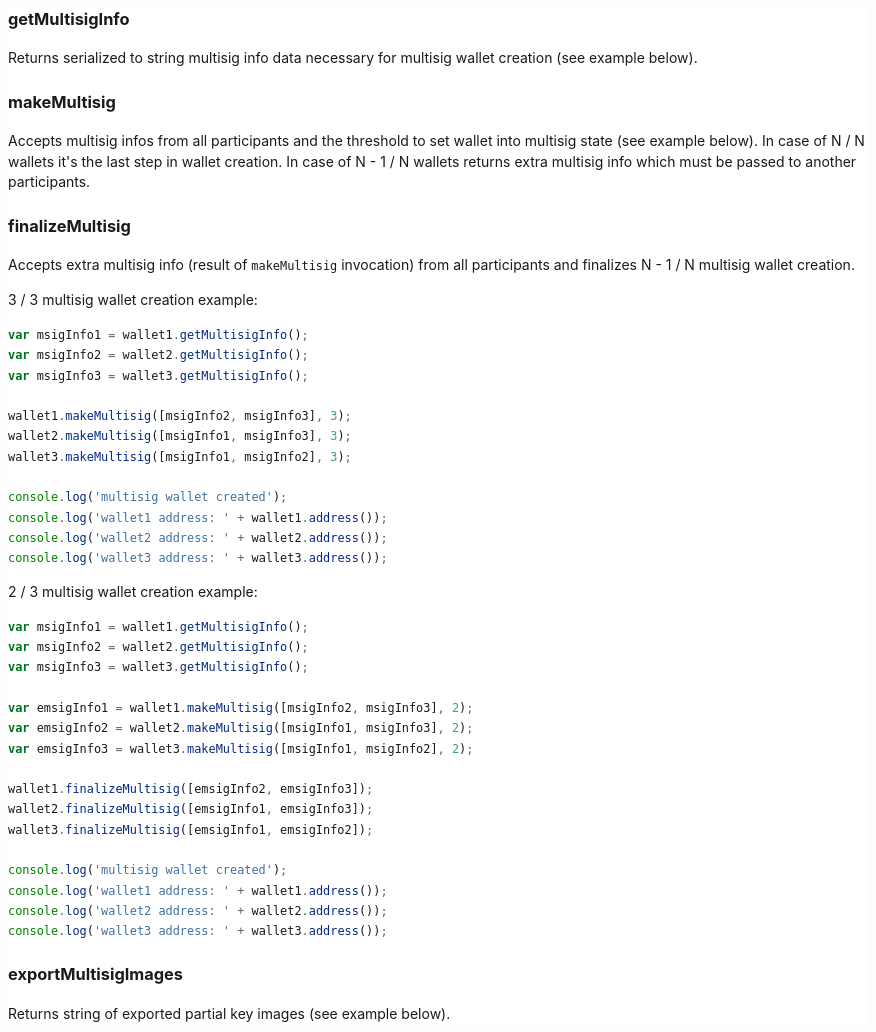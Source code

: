 ### getMultisigInfo
Returns serialized to string multisig info data necessary for multisig wallet creation (see example below).

### makeMultisig
Accepts multisig infos from all participants and the threshold to set wallet into multisig state (see example below). 
In case of N / N wallets it's the last step in wallet creation.
In case of N - 1 / N wallets returns extra multisig info which must be passed to another participants.

### finalizeMultisig
Accepts extra multisig info (result of `makeMultisig` invocation) from all participants and finalizes N - 1 / N multisig wallet creation.

3 / 3 multisig wallet creation example: 
```js
var msigInfo1 = wallet1.getMultisigInfo();
var msigInfo2 = wallet2.getMultisigInfo();
var msigInfo3 = wallet3.getMultisigInfo();

wallet1.makeMultisig([msigInfo2, msigInfo3], 3);
wallet2.makeMultisig([msigInfo1, msigInfo3], 3);
wallet3.makeMultisig([msigInfo1, msigInfo2], 3);

console.log('multisig wallet created');
console.log('wallet1 address: ' + wallet1.address());
console.log('wallet2 address: ' + wallet2.address());
console.log('wallet3 address: ' + wallet3.address());
```

2 / 3 multisig wallet creation example: 
```js
var msigInfo1 = wallet1.getMultisigInfo();
var msigInfo2 = wallet2.getMultisigInfo();
var msigInfo3 = wallet3.getMultisigInfo();

var emsigInfo1 = wallet1.makeMultisig([msigInfo2, msigInfo3], 2);
var emsigInfo2 = wallet2.makeMultisig([msigInfo1, msigInfo3], 2);
var emsigInfo3 = wallet3.makeMultisig([msigInfo1, msigInfo2], 2);

wallet1.finalizeMultisig([emsigInfo2, emsigInfo3]);
wallet2.finalizeMultisig([emsigInfo1, emsigInfo3]);
wallet3.finalizeMultisig([emsigInfo1, emsigInfo2]);

console.log('multisig wallet created');
console.log('wallet1 address: ' + wallet1.address());
console.log('wallet2 address: ' + wallet2.address());
console.log('wallet3 address: ' + wallet3.address());
```

### exportMultisigImages
Returns string of exported partial key images (see example below).
